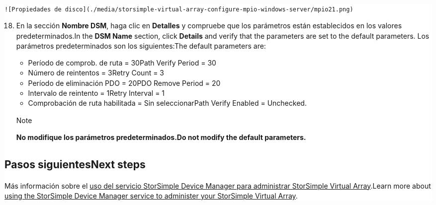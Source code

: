     ![Propiedades de disco](./media/storsimple-virtual-array-configure-mpio-windows-server/mpio21.png)
18. <span data-ttu-id="dc2e9-221">En la sección **Nombre DSM**, haga clic en **Detalles** y compruebe que los parámetros están establecidos en los valores predeterminados.</span><span class="sxs-lookup"><span data-stu-id="dc2e9-221">In the **DSM Name** section, click **Details** and verify that the parameters are set to the default parameters.</span></span> <span data-ttu-id="dc2e9-222">Los parámetros predeterminados son los siguientes:</span><span class="sxs-lookup"><span data-stu-id="dc2e9-222">The default parameters are:</span></span>
    
    * <span data-ttu-id="dc2e9-223">Período de comprob. de ruta = 30</span><span class="sxs-lookup"><span data-stu-id="dc2e9-223">Path Verify Period = 30</span></span>
    * <span data-ttu-id="dc2e9-224">Número de reintentos = 3</span><span class="sxs-lookup"><span data-stu-id="dc2e9-224">Retry Count = 3</span></span>
    * <span data-ttu-id="dc2e9-225">Período de eliminación PDO = 20</span><span class="sxs-lookup"><span data-stu-id="dc2e9-225">PDO Remove Period = 20</span></span>
    * <span data-ttu-id="dc2e9-226">Intervalo de reintento = 1</span><span class="sxs-lookup"><span data-stu-id="dc2e9-226">Retry Interval = 1</span></span>
    * <span data-ttu-id="dc2e9-227">Comprobación de ruta habilitada = Sin seleccionar</span><span class="sxs-lookup"><span data-stu-id="dc2e9-227">Path Verify Enabled = Unchecked.</span></span>
    
    > [!NOTE]
    > <span data-ttu-id="dc2e9-228">**No modifique los parámetros predeterminados.**</span><span class="sxs-lookup"><span data-stu-id="dc2e9-228">**Do not modify the default parameters.**</span></span>
   
## <a name="next-steps"></a><span data-ttu-id="dc2e9-229">Pasos siguientes</span><span class="sxs-lookup"><span data-stu-id="dc2e9-229">Next steps</span></span>
<span data-ttu-id="dc2e9-230">Más información sobre el [uso del servicio StorSimple Device Manager para administrar StorSimple Virtual Array](storsimple-virtual-array-manager-service-administration.md).</span><span class="sxs-lookup"><span data-stu-id="dc2e9-230">Learn more about [using the StorSimple Device Manager service to administer your StorSimple Virtual Array](storsimple-virtual-array-manager-service-administration.md).</span></span>

